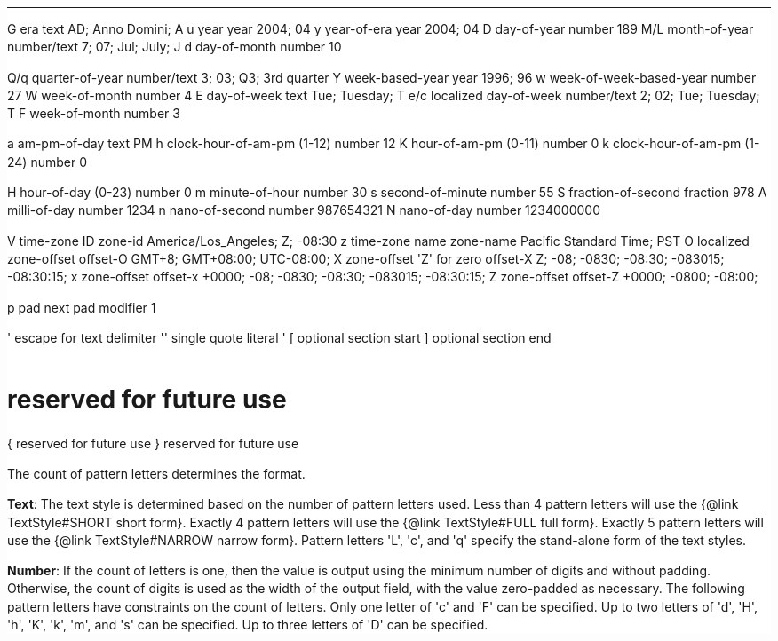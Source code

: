   ------  -------                     ------------      -------
   G       era                         text              AD; Anno Domini; A
   u       year                        year              2004; 04
   y       year-of-era                 year              2004; 04
   D       day-of-year                 number            189
   M/L     month-of-year               number/text       7; 07; Jul; July; J
   d       day-of-month                number            10

   Q/q     quarter-of-year             number/text       3; 03; Q3; 3rd quarter
   Y       week-based-year             year              1996; 96
   w       week-of-week-based-year     number            27
   W       week-of-month               number            4
   E       day-of-week                 text              Tue; Tuesday; T
   e/c     localized day-of-week       number/text       2; 02; Tue; Tuesday; T
   F       week-of-month               number            3

   a       am-pm-of-day                text              PM
   h       clock-hour-of-am-pm (1-12)  number            12
   K       hour-of-am-pm (0-11)        number            0
   k       clock-hour-of-am-pm (1-24)  number            0

   H       hour-of-day (0-23)          number            0
   m       minute-of-hour              number            30
   s       second-of-minute            number            55
   S       fraction-of-second          fraction          978
   A       milli-of-day                number            1234
   n       nano-of-second              number            987654321
   N       nano-of-day                 number            1234000000

   V       time-zone ID                zone-id           America/Los_Angeles; Z; -08:30
   z       time-zone name              zone-name         Pacific Standard Time; PST
   O       localized zone-offset       offset-O          GMT+8; GMT+08:00; UTC-08:00;
   X       zone-offset 'Z' for zero    offset-X          Z; -08; -0830; -08:30; -083015; -08:30:15;
   x       zone-offset                 offset-x          +0000; -08; -0830; -08:30; -083015; -08:30:15;
   Z       zone-offset                 offset-Z          +0000; -0800; -08:00;

   p       pad next                    pad modifier      1

   '       escape for text             delimiter
   ''      single quote                literal           '
   [       optional section start
   ]       optional section end
   #       reserved for future use
   {       reserved for future use
   }       reserved for future use
 </pre>
 <p>
 The count of pattern letters determines the format.
 <p>
 <b>Text</b>: The text style is determined based on the number of pattern
 letters used. Less than 4 pattern letters will use the
 {@link TextStyle#SHORT short form}. Exactly 4 pattern letters will use the
 {@link TextStyle#FULL full form}. Exactly 5 pattern letters will use the
 {@link TextStyle#NARROW narrow form}.
 Pattern letters 'L', 'c', and 'q' specify the stand-alone form of the text styles.
 <p>
 <b>Number</b>: If the count of letters is one, then the value is output using
 the minimum number of digits and without padding. Otherwise, the count of digits
 is used as the width of the output field, with the value zero-padded as necessary.
 The following pattern letters have constraints on the count of letters.
 Only one letter of 'c' and 'F' can be specified.
 Up to two letters of 'd', 'H', 'h', 'K', 'k', 'm', and 's' can be specified.
 Up to three letters of 'D' can be specified.
 <p>